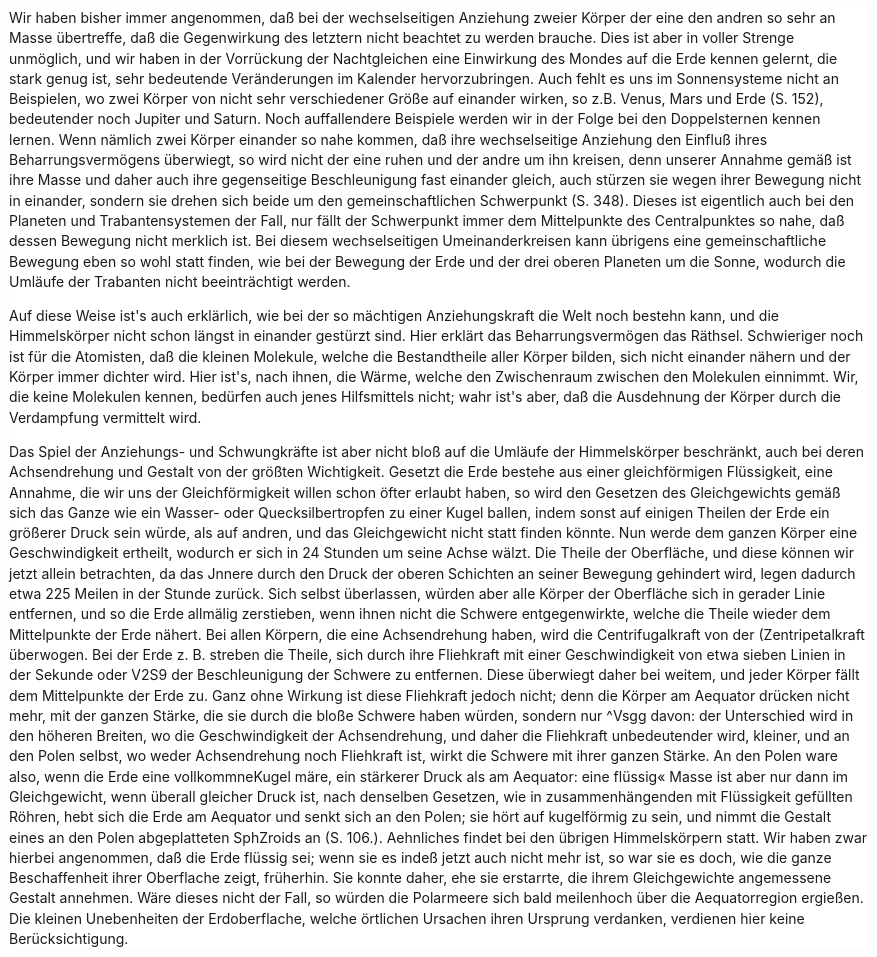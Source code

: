 Wir haben bisher immer angenommen, daß bei der wechselseitigen Anziehung zweier Körper der eine den andren so sehr an Masse übertreffe, daß die Gegenwirkung des letztern nicht beachtet zu werden brauche. Dies ist aber in voller Strenge unmöglich, und wir haben in der Vorrückung der Nachtgleichen eine Einwirkung des Mondes auf die Erde kennen gelernt, die stark genug ist, sehr bedeutende Veränderungen im Kalender hervorzubringen. Auch fehlt es uns im Sonnensysteme nicht an Beispielen, wo zwei Körper von nicht sehr verschiedener Größe auf einander wirken, so z.B. Venus, Mars und Erde (S. 152), bedeutender noch Jupiter und Saturn. Noch auffallendere Beispiele werden wir in der Folge bei den Doppelsternen kennen lernen. Wenn nämlich zwei Körper einander so nahe kommen, daß ihre wechselseitige Anziehung den Einfluß ihres Beharrungsvermögens überwiegt, so wird nicht der eine ruhen und der andre um ihn kreisen, denn unserer Annahme gemäß ist ihre Masse und daher auch ihre gegenseitige Beschleunigung fast einander gleich, auch stürzen sie wegen ihrer Bewegung nicht in einander, sondern sie drehen sich beide um den gemeinschaftlichen Schwerpunkt (S. 348). Dieses ist eigentlich auch bei den Planeten und Trabantensystemen der Fall, nur fällt der Schwerpunkt immer dem Mittelpunkte des Centralpunktes so nahe, daß dessen Bewegung nicht merklich ist. Bei diesem wechselseitigen Umeinanderkreisen kann übrigens eine gemeinschaftliche Bewegung eben so wohl statt finden, wie bei der Bewegung der Erde und der drei oberen Planeten um die Sonne, wodurch die Umläufe der Trabanten nicht beeinträchtigt werden.

Auf diese Weise ist's auch erklärlich, wie bei der so mächtigen Anziehungskraft die Welt noch bestehn kann, und die Himmelskörper nicht schon längst in einander gestürzt sind. Hier erklärt das Beharrungsvermögen das Räthsel. Schwieriger noch ist für die Atomisten, daß die kleinen Molekule, welche die Bestandtheile aller Körper bilden, sich nicht einander nähern und der Körper immer dichter wird. Hier ist's, nach ihnen, die Wärme, welche den Zwischenraum zwischen den Molekulen einnimmt. Wir, die keine Molekulen kennen, bedürfen auch jenes Hilfsmittels nicht; wahr ist's aber, daß die Ausdehnung der Körper durch die Verdampfung vermittelt wird.

Das Spiel der Anziehungs- und Schwungkräfte ist aber nicht bloß auf die Umläufe der Himmelskörper beschränkt, auch bei deren Achsendrehung und Gestalt von der größten Wichtigkeit. Gesetzt die Erde bestehe aus einer gleichförmigen Flüssigkeit, eine Annahme, die wir uns der Gleichförmigkeit willen schon öfter erlaubt haben, so wird den Gesetzen des Gleichgewichts gemäß sich das Ganze wie ein Wasser- oder Quecksilbertropfen zu einer Kugel ballen, indem sonst auf einigen Theilen der Erde ein größerer Druck sein würde, als auf andren, und das Gleichgewicht nicht statt finden könnte. Nun werde dem ganzen Körper eine Geschwindigkeit ertheilt, wodurch er sich in 24 Stunden um seine Achse wälzt. Die Theile der Oberfläche, und diese können wir jetzt allein betrachten, da das Jnnere durch den Druck der oberen Schichten an seiner Bewegung gehindert wird, legen dadurch etwa 225 Meilen in der Stunde zurück. Sich selbst überlassen, würden aber alle Körper der Oberfläche sich in gerader Linie entfernen, und so die Erde allmälig zerstieben, wenn ihnen nicht die Schwere entgegenwirkte, welche die Theile wieder dem Mittelpunkte der Erde nähert. Bei allen Körpern, die eine Achsendrehung haben, wird die Centrifugalkraft von der (Zentripetalkraft überwogen. Bei der Erde z. B. streben die Theile, sich durch ihre Fliehkraft mit einer Geschwindigkeit von etwa sieben Linien in der Sekunde oder V2S9 der Beschleunigung der Schwere zu entfernen. Diese überwiegt daher bei weitem, und jeder Körper fällt dem Mittelpunkte der Erde zu. Ganz ohne Wirkung ist diese Fliehkraft jedoch nicht; denn die Körper am Aequator drücken nicht mehr, mit der ganzen Stärke, die sie durch die bloße Schwere haben würden, sondern nur ^Vsgg davon: der Unterschied wird in den höheren Breiten, wo die Geschwindigkeit der Achsendrehung, und daher die Fliehkraft unbedeutender wird, kleiner, und an den Polen selbst, wo weder Achsendrehung noch Fliehkraft ist, wirkt die Schwere mit ihrer ganzen Stärke. An den Polen ware also, wenn die Erde eine vollkommneKugel märe, ein stärkerer Druck als am Aequator: eine flüssig« Masse ist aber nur dann im Gleichgewicht, wenn überall gleicher Druck ist, nach denselben Gesetzen, wie in zusammenhängenden mit Flüssigkeit gefüllten Röhren, hebt sich die Erde am Aequator und senkt sich an den Polen; sie hört auf kugelförmig zu sein, und nimmt die Gestalt eines an den Polen abgeplatteten SphZroids an (S. 106.). Aehnliches findet bei den übrigen Himmelskörpern statt. Wir haben zwar hierbei angenommen, daß die Erde flüssig sei; wenn sie es indeß jetzt auch nicht mehr ist, so war sie es doch, wie die ganze Beschaffenheit ihrer Oberflache zeigt, früherhin. Sie konnte daher, ehe sie erstarrte, die ihrem Gleichgewichte angemessene Gestalt annehmen. Wäre dieses nicht der Fall, so würden die Polarmeere sich bald meilenhoch über die Aequatorregion ergießen. Die kleinen Unebenheiten der Erdoberflache, welche örtlichen Ursachen ihren Ursprung verdanken, verdienen hier keine Berücksichtigung.
